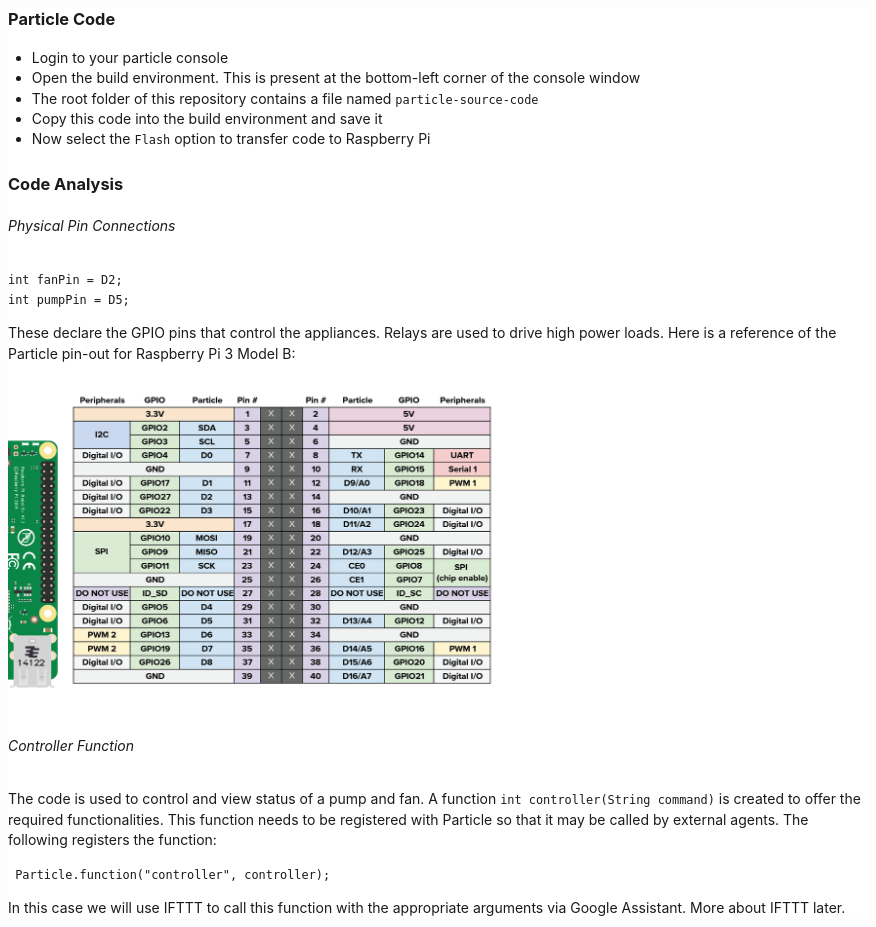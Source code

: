 ### Particle Code
- Login to your particle console
- Open the build environment. This is present at the bottom-left corner of the console window
- The root folder of this repository contains a file named `particle-source-code` 
- Copy this code into the build environment and save it
- Now select the `Flash` option to transfer code to Raspberry Pi

### Code Analysis

###### Physical Pin Connections

```
int fanPin = D2;
int pumpPin = D5;
```
These declare the GPIO pins that control the appliances. Relays are used to drive high power loads. Here is a reference of the Particle pin-out for Raspberry Pi 3 Model B:

<img src="https://github.com/GomesLuis479/HomeAutomation/blob/master/readMe_pics/particle_pin_out.png" alt="drawing" width="500px"/>

###### Controller Function

The code is used to control and view status of a pump and fan. A function `int controller(String command)` is created to offer the required functionalities. This function needs to be registered with Particle so that it may be called by external agents. The following registers the function:
```
 Particle.function("controller", controller);
```
In this case we will use IFTTT to call this function with the appropriate arguments via Google Assistant. More about IFTTT later.
